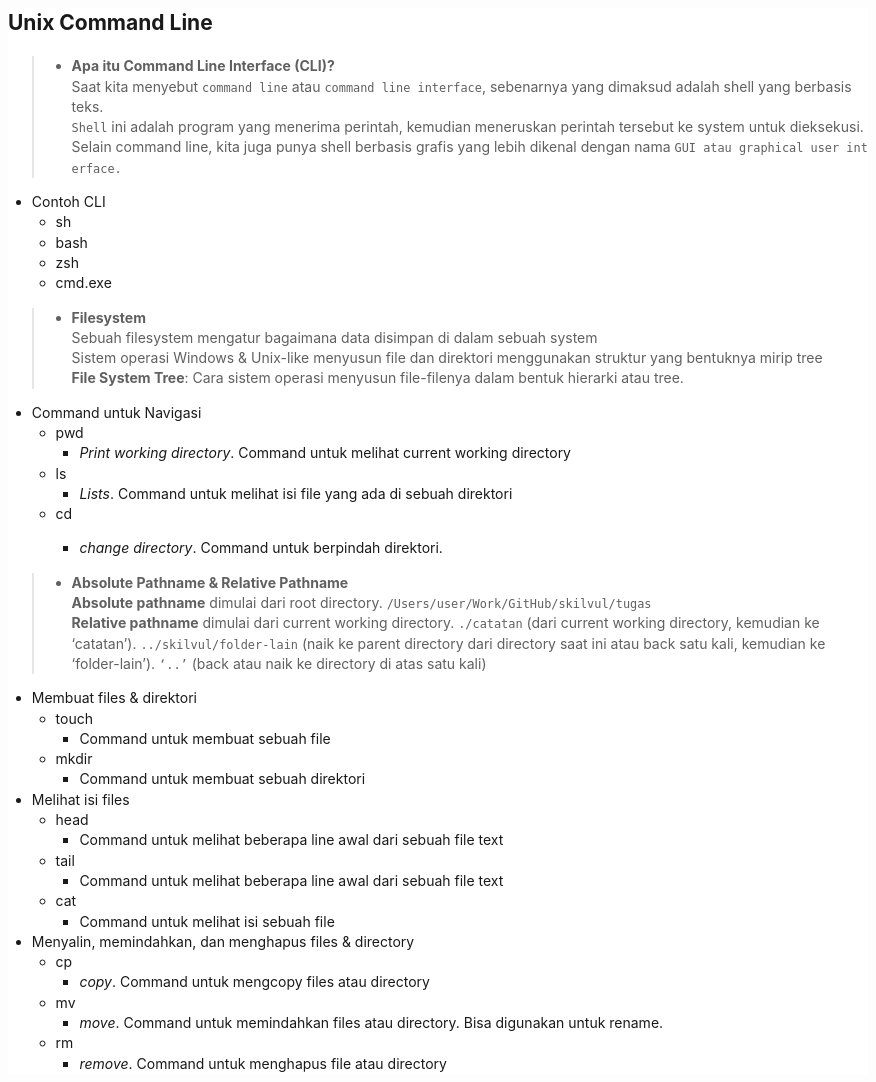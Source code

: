 ## Unix Command Line
> * __Apa itu Command Line Interface (CLI)?__ </br>
> Saat kita menyebut `command line` atau `command line interface`, sebenarnya yang dimaksud adalah shell yang berbasis teks. </br>
> `Shell` ini adalah program yang menerima perintah, kemudian meneruskan perintah tersebut ke system untuk dieksekusi. </br>
> Selain command line, kita juga punya shell berbasis grafis yang lebih dikenal dengan nama `GUI atau graphical user interface.` </br>
* Contoh CLI
    + sh
    + bash
    + zsh
    + cmd.exe
    
> * __Filesystem__ </br>
> Sebuah filesystem mengatur bagaimana data disimpan di dalam sebuah system</br>
> Sistem operasi Windows & Unix-like menyusun file dan direktori menggunakan struktur yang bentuknya mirip tree</br>
> __File System Tree__: Cara sistem operasi menyusun file-filenya dalam bentuk hierarki atau tree.

* Command untuk Navigasi
    + pwd
        - _Print working directory_. Command untuk melihat current working directory
    + ls
        - _Lists_. Command untuk melihat isi file yang ada di sebuah direktori
    + cd <direktori>
        - _change directory_. Command untuk berpindah direktori.
        
> * __Absolute Pathname & Relative Pathname__ </br>
> __Absolute pathname__ dimulai dari root directory.  `/Users/user/Work/GitHub/skilvul/tugas` </br>
> __Relative pathname__ dimulai dari current working directory. `./catatan` (dari current working directory, kemudian ke ‘catatan’). `../skilvul/folder-lain` (naik ke parent directory dari directory saat ini atau back satu kali, kemudian ke ‘folder-lain’). `‘..’` (back atau naik ke directory di atas satu kali)</br>

* Membuat files & direktori
    + touch
        - Command untuk membuat sebuah file
    + mkdir
        - Command untuk membuat sebuah direktori
* Melihat isi files
    + head
        - Command untuk melihat beberapa line awal dari sebuah file text
    + tail
        - Command untuk melihat beberapa line awal dari sebuah file text
    + cat
        - Command untuk melihat isi sebuah file        
* Menyalin, memindahkan, dan menghapus files & directory
    + cp
        - _copy_. Command untuk mengcopy files atau directory
    + mv
        - _move_. Command untuk memindahkan files atau directory. Bisa digunakan untuk rename.
    + rm
        - _remove_. Command untuk menghapus file atau directory
        